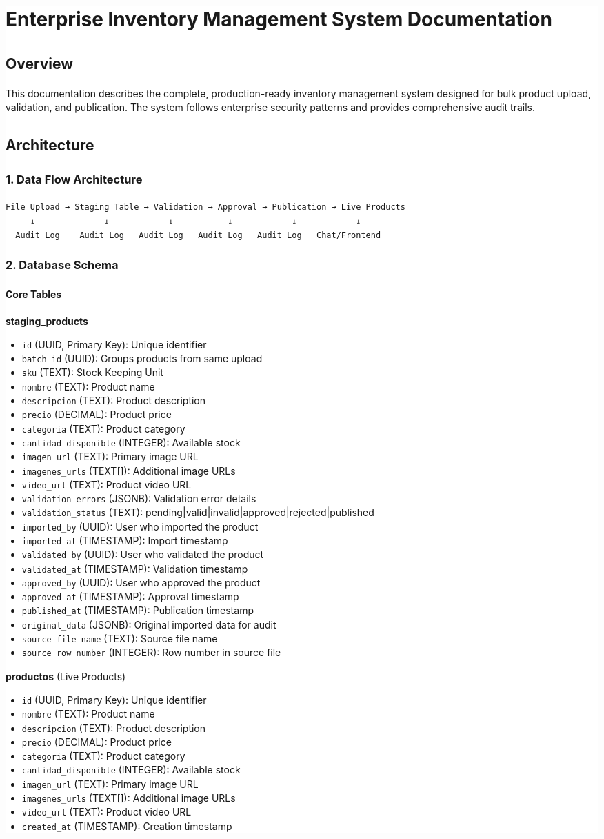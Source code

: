 
# Enterprise Inventory Management System Documentation

## Overview

This documentation describes the complete, production-ready inventory management system designed for bulk product upload, validation, and publication. The system follows enterprise security patterns and provides comprehensive audit trails.

## Architecture

### 1. Data Flow Architecture

```
File Upload → Staging Table → Validation → Approval → Publication → Live Products
     ↓              ↓            ↓           ↓            ↓            ↓
  Audit Log    Audit Log   Audit Log   Audit Log   Audit Log   Chat/Frontend
```

### 2. Database Schema

#### Core Tables

**staging_products**
- `id` (UUID, Primary Key): Unique identifier
- `batch_id` (UUID): Groups products from same upload
- `sku` (TEXT): Stock Keeping Unit
- `nombre` (TEXT): Product name
- `descripcion` (TEXT): Product description
- `precio` (DECIMAL): Product price
- `categoria` (TEXT): Product category
- `cantidad_disponible` (INTEGER): Available stock
- `imagen_url` (TEXT): Primary image URL
- `imagenes_urls` (TEXT[]): Additional image URLs
- `video_url` (TEXT): Product video URL
- `validation_errors` (JSONB): Validation error details
- `validation_status` (TEXT): pending|valid|invalid|approved|rejected|published
- `imported_by` (UUID): User who imported the product
- `imported_at` (TIMESTAMP): Import timestamp
- `validated_by` (UUID): User who validated the product
- `validated_at` (TIMESTAMP): Validation timestamp
- `approved_by` (UUID): User who approved the product
- `approved_at` (TIMESTAMP): Approval timestamp
- `published_at` (TIMESTAMP): Publication timestamp
- `original_data` (JSONB): Original imported data for audit
- `source_file_name` (TEXT): Source file name
- `source_row_number` (INTEGER): Row number in source file

**productos** (Live Products)
- `id` (UUID, Primary Key): Unique identifier
- `nombre` (TEXT): Product name
- `descripcion` (TEXT): Product description
- `precio` (DECIMAL): Product price
- `categoria` (TEXT): Product category
- `cantidad_disponible` (INTEGER): Available stock
- `imagen_url` (TEXT): Primary image URL
- `imagenes_urls` (TEXT[]): Additional image URLs
- `video_url` (TEXT): Product video URL
- `created_at` (TIMESTAMP): Creation timestamp
